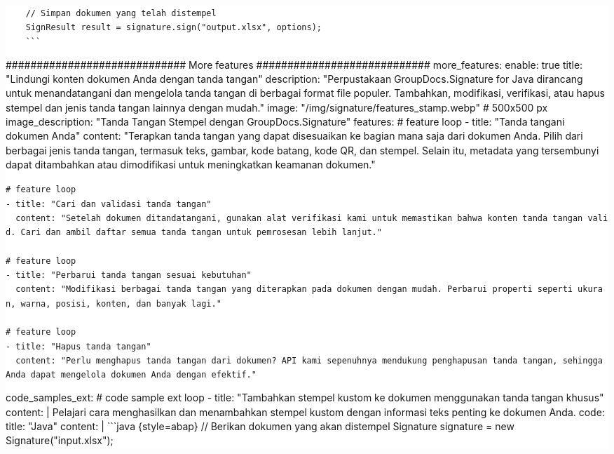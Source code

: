         // Simpan dokumen yang telah distempel
        SignResult result = signature.sign("output.xlsx", options);
        ```        

############################# More features ############################
more_features:
  enable: true
  title: "Lindungi konten dokumen Anda dengan tanda tangan"
  description: "Perpustakaan GroupDocs.Signature for Java dirancang untuk menandatangani dan mengelola tanda tangan di berbagai format file populer. Tambahkan, modifikasi, verifikasi, atau hapus stempel dan jenis tanda tangan lainnya dengan mudah."
  image: "/img/signature/features_stamp.webp" # 500x500 px
  image_description: "Tanda Tangan Stempel dengan GroupDocs.Signature"
  features:
    # feature loop
    - title: "Tanda tangani dokumen Anda"
      content: "Terapkan tanda tangan yang dapat disesuaikan ke bagian mana saja dari dokumen Anda. Pilih dari berbagai jenis tanda tangan, termasuk teks, gambar, kode batang, kode QR, dan stempel. Selain itu, metadata yang tersembunyi dapat ditambahkan atau dimodifikasi untuk meningkatkan keamanan dokumen."

    # feature loop
    - title: "Cari dan validasi tanda tangan"
      content: "Setelah dokumen ditandatangani, gunakan alat verifikasi kami untuk memastikan bahwa konten tanda tangan valid. Cari dan ambil daftar semua tanda tangan untuk pemrosesan lebih lanjut."

    # feature loop
    - title: "Perbarui tanda tangan sesuai kebutuhan"
      content: "Modifikasi berbagai tanda tangan yang diterapkan pada dokumen dengan mudah. Perbarui properti seperti ukuran, warna, posisi, konten, dan banyak lagi."

    # feature loop
    - title: "Hapus tanda tangan"
      content: "Perlu menghapus tanda tangan dari dokumen? API kami sepenuhnya mendukung penghapusan tanda tangan, sehingga Anda dapat mengelola dokumen Anda dengan efektif."
      
  code_samples_ext:
    # code sample ext loop
    - title: "Tambahkan stempel kustom ke dokumen menggunakan tanda tangan khusus"
      content: |
        Pelajari cara menghasilkan dan menambahkan stempel kustom dengan informasi teks penting ke dokumen Anda.
      code:
        title: "Java"
        content: |
          ```java {style=abap}
          // Berikan dokumen yang akan distempel
          Signature signature = new Signature("input.xlsx");
